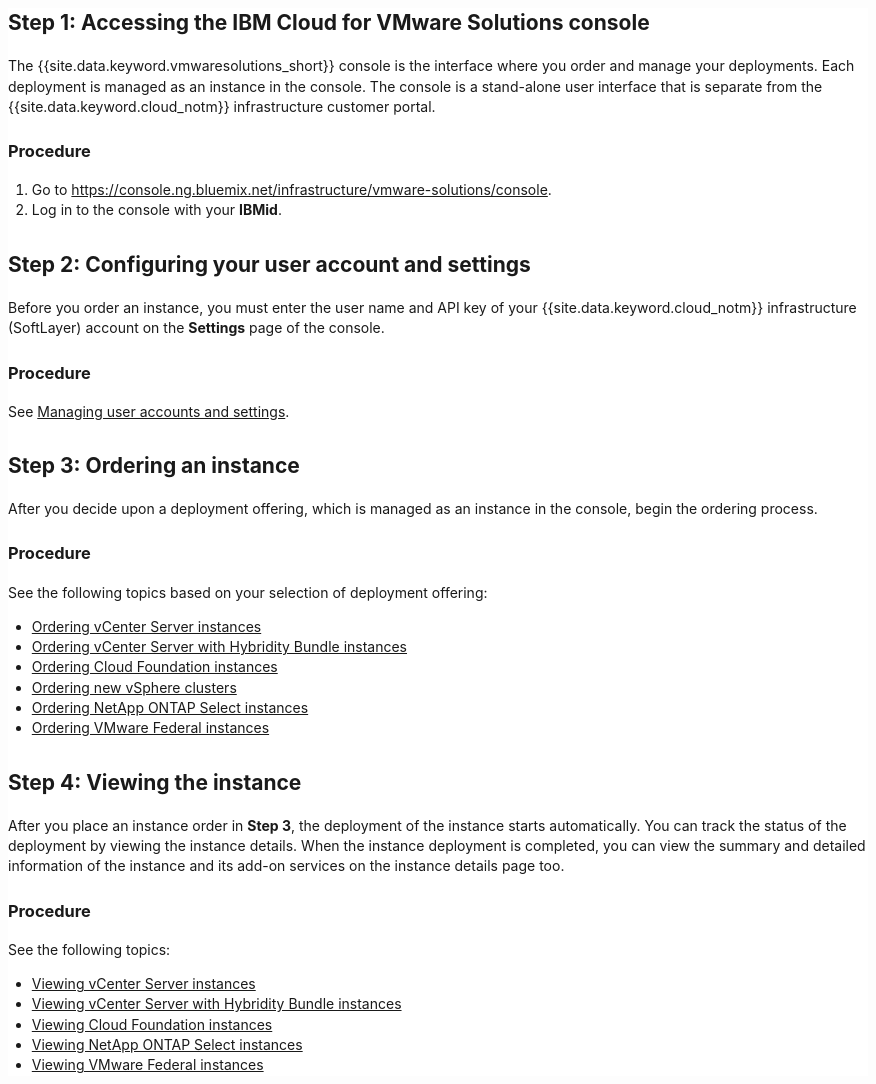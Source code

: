 ## Step 1: Accessing the IBM Cloud for VMware Solutions console

The {{site.data.keyword.vmwaresolutions_short}} console is the interface where you order and manage your deployments. Each deployment is managed as an instance in the console. The console is a stand-alone user interface that is separate from the {{site.data.keyword.cloud_notm}} infrastructure customer portal.

### Procedure

1. Go to https://console.ng.bluemix.net/infrastructure/vmware-solutions/console.
2. Log in to the console with your **IBMid**.

## Step 2: Configuring your user account and settings

Before you order an instance, you must enter the user name and API key of your {{site.data.keyword.cloud_notm}} infrastructure (SoftLayer) account on the **Settings** page of the console.

### Procedure

See [Managing user accounts and settings](vmonic/useraccount.html).

## Step 3: Ordering an instance

After you decide upon a deployment offering, which is managed as an instance in the console, begin the ordering process.

### Procedure

See the following topics based on your selection of deployment offering:
* [Ordering vCenter Server instances](vcenter/vc_orderinginstance.html)
* [Ordering vCenter Server with Hybridity Bundle instances](vcenter/vc_hybrid_orderinginstance.html)
* [Ordering Cloud Foundation instances](sddc/sd_orderinginstance.html)
* [Ordering new vSphere clusters](vsphere/vs_orderinginstances.html)
* [Ordering NetApp ONTAP Select instances](netapp/np_orderinginstances.html)  
* [Ordering VMware Federal instances](vcenter/vc_fed_orderinginstance.html)

## Step 4: Viewing the instance

After you place an instance order in **Step 3**, the deployment of the instance starts automatically. You can track the status of the deployment by viewing the instance details. When the instance deployment is completed, you can view the summary and detailed information of the instance and its add-on services on the instance details page too.

### Procedure

See the following topics:
* [Viewing vCenter Server instances](vcenter/vc_viewinginstances.html)
* [Viewing vCenter Server with Hybridity Bundle instances](vcenter/vc_hybrid_viewinginstances.html)
* [Viewing Cloud Foundation instances](sddc/sd_viewinginstances.html)
* [Viewing NetApp ONTAP Select instances](netapp/np_viewinginstances.html)
* [Viewing VMware Federal instances](vcenter/vc_fed_viewinginstance.html)
